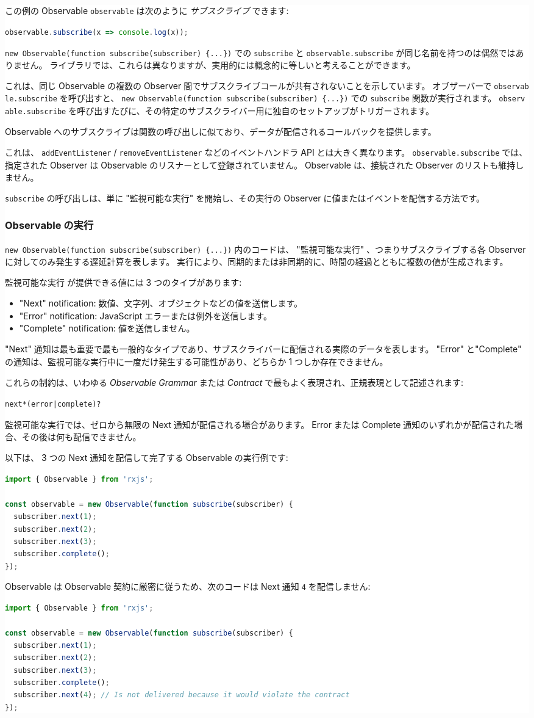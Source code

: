 この例の Observable `observable` は次のように *サブスクライブ* できます:

```ts
observable.subscribe(x => console.log(x));
```

`new Observable(function subscribe(subscriber) {...})` での `subscribe` と `observable.subscribe` が同じ名前を持つのは偶然ではありません。 ライブラリでは、これらは異なりますが、実用的には概念的に等しいと考えることができます。

これは、同じ Observable の複数の Observer 間でサブスクライブコールが共有されないことを示しています。 オブザーバーで `observable.subscribe` を呼び出すと、 `new Observable(function subscribe(subscriber) {...})` での `subscribe` 関数が実行されます。 `observable.subscribe` を呼び出すたびに、その特定のサブスクライバー用に独自のセットアップがトリガーされます。

<span class="informal">Observable へのサブスクライブは関数の呼び出しに似ており、データが配信されるコールバックを提供します。</span>

これは、 `addEventListener` / `removeEventListener` などのイベントハンドラ API とは大きく異なります。 `observable.subscribe` では、指定された Observer は Observable のリスナーとして登録されていません。 Observable は、接続された Observer のリストも維持しません。

`subscribe` の呼び出しは、単に "監視可能な実行" を開始し、その実行の Observer に値またはイベントを配信する方法です。

### Observable の実行

`new Observable(function subscribe(subscriber) {...})` 内のコードは、 "監視可能な実行" 、つまりサブスクライブする各 Observer に対してのみ発生する遅延計算を表します。 実行により、同期的または非同期的に、時間の経過とともに複数の値が生成されます。

監視可能な実行 が提供できる値には 3 つのタイプがあります:

- "Next" notification: 数値、文字列、オブジェクトなどの値を送信します。
- "Error" notification: JavaScript エラーまたは例外を送信します。
- "Complete" notification: 値を送信しません。

"Next" 通知は最も重要で最も一般的なタイプであり、サブスクライバーに配信される実際のデータを表します。 "Error" と"Complete" の通知は、監視可能な実行中に一度だけ発生する可能性があり、どちらか 1 つしか存在できません。

これらの制約は、いわゆる *Observable Grammar* または *Contract* で最もよく表現され、正規表現として記述されます:

```none
next*(error|complete)?
```

<span class="informal">監視可能な実行では、ゼロから無限の Next 通知が配信される場合があります。 Error または Complete 通知のいずれかが配信された場合、その後は何も配信できません。</span>

以下は、 3 つの Next 通知を配信して完了する Observable の実行例です:

```ts
import { Observable } from 'rxjs';

const observable = new Observable(function subscribe(subscriber) {
  subscriber.next(1);
  subscriber.next(2);
  subscriber.next(3);
  subscriber.complete();
});
```

Observable は Observable 契約に厳密に従うため、次のコードは Next 通知 `4` を配信しません:

```ts
import { Observable } from 'rxjs';

const observable = new Observable(function subscribe(subscriber) {
  subscriber.next(1);
  subscriber.next(2);
  subscriber.next(3);
  subscriber.complete();
  subscriber.next(4); // Is not delivered because it would violate the contract
});
```

